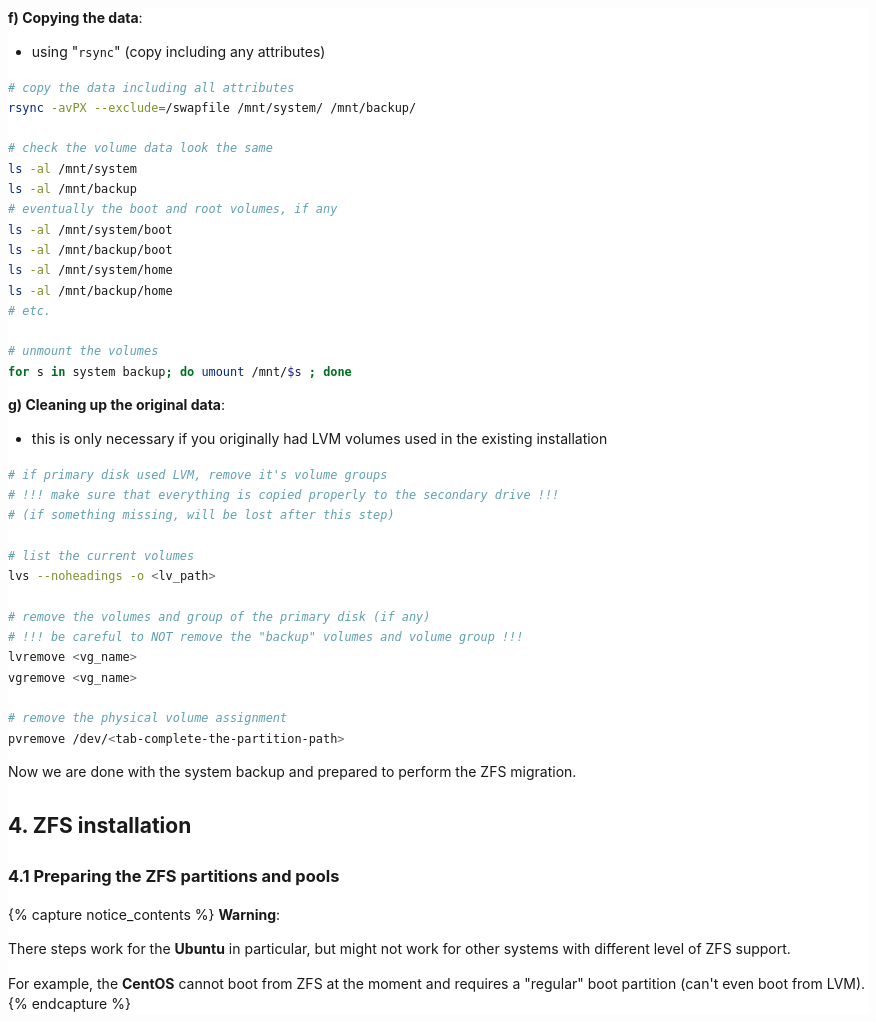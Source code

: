 **f) Copying the data**:
- using "`rsync`" (copy including any attributes)

```bash
# copy the data including all attributes
rsync -avPX --exclude=/swapfile /mnt/system/ /mnt/backup/

# check the volume data look the same
ls -al /mnt/system
ls -al /mnt/backup
# eventually the boot and root volumes, if any
ls -al /mnt/system/boot
ls -al /mnt/backup/boot
ls -al /mnt/system/home
ls -al /mnt/backup/home
# etc.

# unmount the volumes
for s in system backup; do umount /mnt/$s ; done
```

**g) Cleaning up the original data**:

- this is only necessary if you originally had LVM volumes used in the existing installation

```bash
# if primary disk used LVM, remove it's volume groups
# !!! make sure that everything is copied properly to the secondary drive !!!
# (if something missing, will be lost after this step)

# list the current volumes
lvs --noheadings -o <lv_path>

# remove the volumes and group of the primary disk (if any)
# !!! be careful to NOT remove the "backup" volumes and volume group !!!
lvremove <vg_name>
vgremove <vg_name>

# remove the physical volume assignment
pvremove /dev/<tab-complete-the-partition-path>
```

Now we are done with the system backup and prepared to perform the ZFS migration.

## 4. ZFS installation

### 4.1 Preparing the ZFS partitions and pools

{% capture notice_contents %}
**<a name="zfs_warn">Warning</a>**:

There steps work for the **Ubuntu** in particular, but might not work for other systems with different level of ZFS support.

For example, the **CentOS** cannot boot from ZFS at the moment and requires a "regular" boot partition (can't even boot from LVM).
{% endcapture %}
